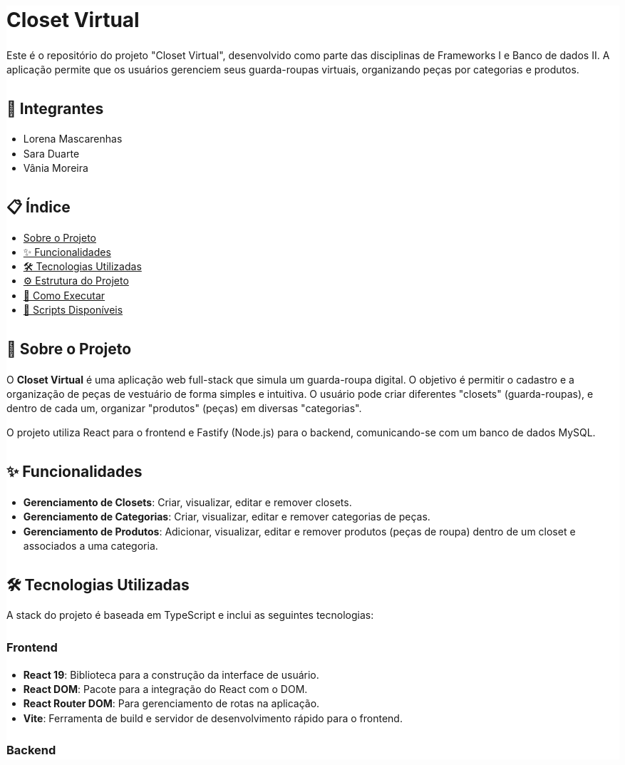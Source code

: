# Closet Virtual

Este é o repositório do projeto "Closet Virtual", desenvolvido como parte das disciplinas de Frameworks I e Banco de dados II. A aplicação permite que os usuários gerenciem seus guarda-roupas virtuais, organizando peças por categorias e produtos.

## 👥 Integrantes

  * Lorena Mascarenhas
  * Sara Duarte
  * Vânia Moreira
## 📋 Índice

  * [Sobre o Projeto](https://www.google.com/search?q=%23-sobre-o-projeto)
  * [✨ Funcionalidades](https://www.google.com/search?q=%23-funcionalidades)
  * [🛠️ Tecnologias Utilizadas](https://www.google.com/search?q=%23-tecnologias-utilizadas)
  * [⚙️ Estrutura do Projeto](https://www.google.com/search?q=%23%EF%B8%8F-estrutura-do-projeto)
  * [🚀 Como Executar](https://www.google.com/search?q=%23-como-executar)
  * [📜 Scripts Disponíveis](https://www.google.com/search?q=%23-scripts-dispon%C3%ADveis)

## 📖 Sobre o Projeto

O **Closet Virtual** é uma aplicação web full-stack que simula um guarda-roupa digital. O objetivo é permitir o cadastro e a organização de peças de vestuário de forma simples e intuitiva. O usuário pode criar diferentes "closets" (guarda-roupas), e dentro de cada um, organizar "produtos" (peças) em diversas "categorias".

O projeto utiliza React para o frontend e Fastify (Node.js) para o backend, comunicando-se com um banco de dados MySQL.

## ✨ Funcionalidades

  * **Gerenciamento de Closets**: Criar, visualizar, editar e remover closets.
  * **Gerenciamento de Categorias**: Criar, visualizar, editar e remover categorias de peças.
  * **Gerenciamento de Produtos**: Adicionar, visualizar, editar e remover produtos (peças de roupa) dentro de um closet e associados a uma categoria.

## 🛠️ Tecnologias Utilizadas

A stack do projeto é baseada em TypeScript e inclui as seguintes tecnologias:

### Frontend

  * **React 19**: Biblioteca para a construção da interface de usuário.
  * **React DOM**: Pacote para a integração do React com o DOM.
  * **React Router DOM**: Para gerenciamento de rotas na aplicação.
  * **Vite**: Ferramenta de build e servidor de desenvolvimento rápido para o frontend.

### Backend
